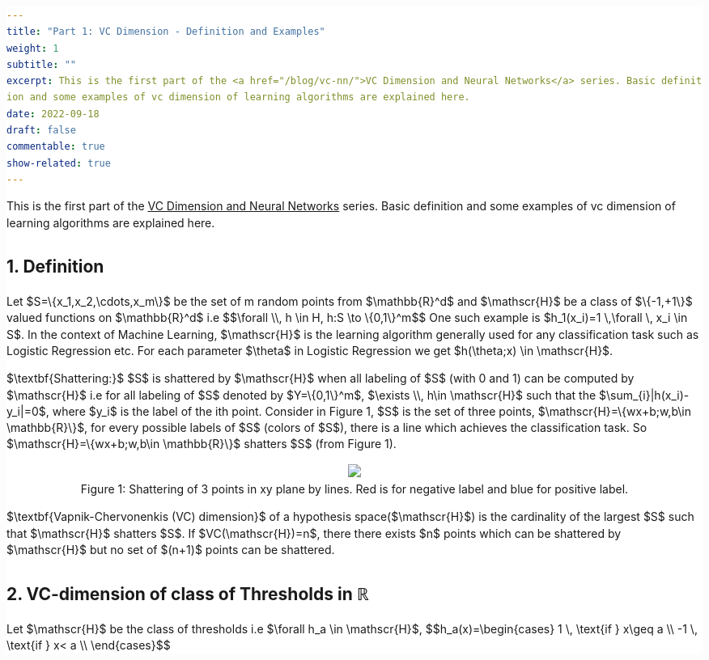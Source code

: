 ```yaml
---
title: "Part 1: VC Dimension - Definition and Examples"
weight: 1
subtitle: ""
excerpt: This is the first part of the <a href="/blog/vc-nn/">VC Dimension and Neural Networks</a> series. Basic definition and some examples of vc dimension of learning algorithms are explained here.
date: 2022-09-18
draft: false
commentable: true
show-related: true
---
```

This is the first part of the <a href="/blog/vc-nn/">VC Dimension and Neural Networks</a> series. Basic definition and some examples of vc dimension of learning algorithms are explained here.

## 1. Definition
<p>
Let $S=\{x_1,x_2,\cdots,x_m\}$ be the set of m random points from $\mathbb{R}^d$ and $\mathscr{H}$ be a class of $\{-1,+1\}$ valued functions on $\mathbb{R}^d$ i.e $$\forall \\, h \in H, h:S \to \{0,1\}^m$$ One such example is $h_1(x_i)=1 \,\forall \, x_i \in S$. In the context of Machine Learning, $\mathscr{H}$ is the learning algorithm generally used for any classification task such as Logistic Regression etc. For each parameter $\theta$ in Logistic Regression we get $h(\theta;x) \in \mathscr{H}$.
</p>
<p>
$\textbf{Shattering:}$ $S$ is shattered by $\mathscr{H}$ when all labeling of $S$ (with 0 and 1) can be computed by $\mathscr{H}$ i.e for all labeling of $S$ denoted by $Y=\{0,1\}^m$, $\exists \\, h\in \mathscr{H}$ such that the $\sum_{i}|h(x_i)-y_i|=0$, where $y_i$ is the label of the ith point. Consider in Figure 1, $S$ is the set of three points, $\mathscr{H}=\{wx+b;w,b\in \mathbb{R}\}$, for every possible labels of $S$ (colors of $S$), there is a line which achieves the classification task. So $\mathscr{H}=\{wx+b;w,b\in \mathbb{R}\}$ shatters $S$ (from Figure 1).
<figure>
					<center><img src="/blog/vc-nn/sidebar-featured.png" width="600"> </center>
					<figcaption style= "text-align:center">Figure 1:  Shattering of 3 points in xy plane by lines. Red is for negative label and blue for positive label.
					</figcaption>
				</figure>

</p>
<p> $\textbf{Vapnik-Chervonenkis (VC) dimension}$ of a hypothesis space($\mathscr{H}$) is the cardinality of the largest $S$ such that $\mathscr{H}$ shatters $S$. If $VC(\mathscr{H})=n$, there there exists $n$ points which can be shattered by $\mathscr{H}$ but no set of $(n+1)$ points can be shattered.

## 2. VC-dimension of class of Thresholds in $\mathbb{R}$
<p>
Let $\mathscr{H}$ be the class of thresholds i.e $\forall h_a \in \mathscr{H}$, $$h_a(x)=\begin{cases} 
1 \, \text{if } x\geq a \\
-1 \, \text{if } x< a \\
\end{cases}$$
<figure>
